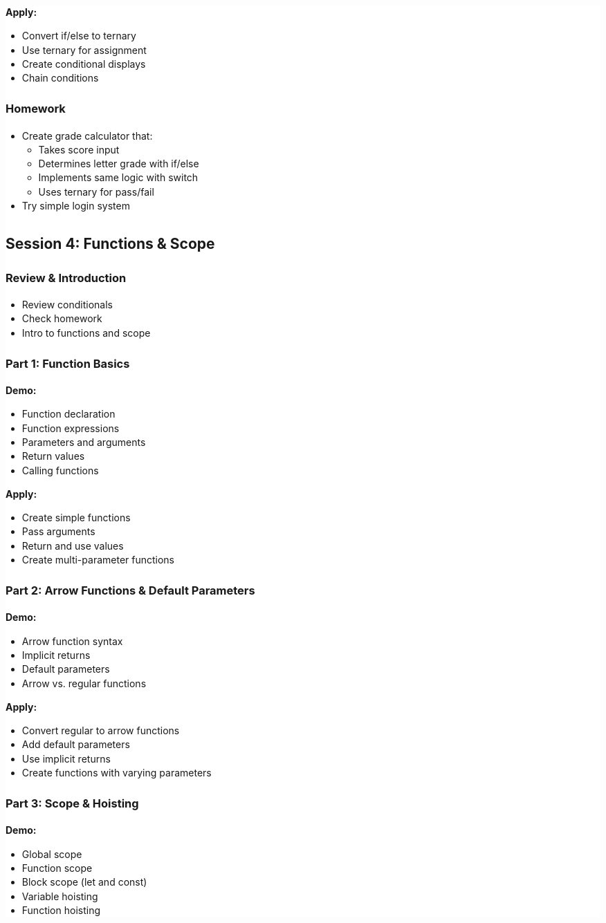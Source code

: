 **Apply:**
- Convert if/else to ternary
- Use ternary for assignment
- Create conditional displays
- Chain conditions

### Homework
- Create grade calculator that:
  - Takes score input
  - Determines letter grade with if/else
  - Implements same logic with switch
  - Uses ternary for pass/fail
- Try simple login system

## Session 4: Functions & Scope

### Review & Introduction
- Review conditionals
- Check homework
- Intro to functions and scope

### Part 1: Function Basics
**Demo:**
- Function declaration
- Function expressions
- Parameters and arguments
- Return values
- Calling functions

**Apply:**
- Create simple functions
- Pass arguments
- Return and use values
- Create multi-parameter functions

### Part 2: Arrow Functions & Default Parameters
**Demo:**
- Arrow function syntax
- Implicit returns
- Default parameters
- Arrow vs. regular functions

**Apply:**
- Convert regular to arrow functions
- Add default parameters
- Use implicit returns
- Create functions with varying parameters

### Part 3: Scope & Hoisting
**Demo:**
- Global scope
- Function scope
- Block scope (let and const)
- Variable hoisting
- Function hoisting
